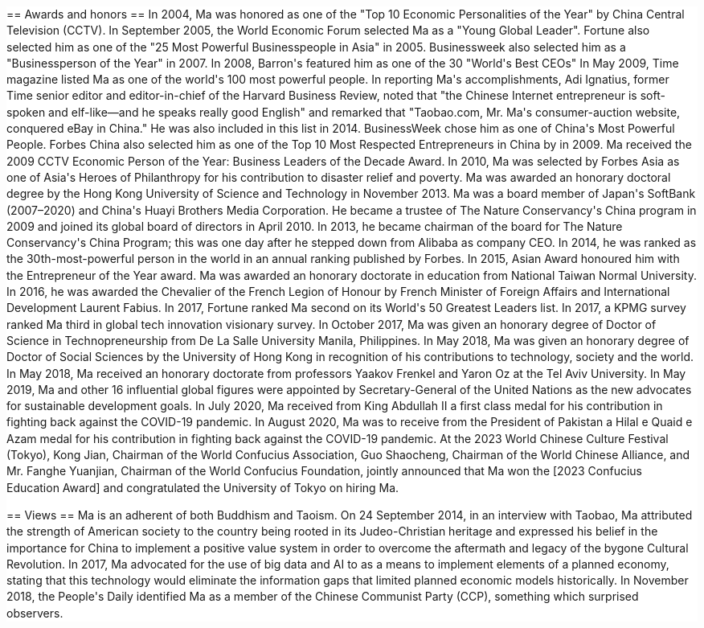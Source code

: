 
== Awards and honors ==
In 2004, Ma was honored as one of the "Top 10 Economic Personalities of the Year" by China Central Television (CCTV).
In September 2005, the World Economic Forum selected Ma as a "Young Global Leader".
Fortune also selected him as one of the "25 Most Powerful Businesspeople in Asia" in 2005.
Businessweek also selected him as a "Businessperson of the Year" in 2007.
In 2008, Barron's featured him as one of the 30 "World's Best CEOs"
In May 2009, Time magazine listed Ma as one of the world's 100 most powerful people. In reporting Ma's accomplishments, Adi Ignatius, former Time senior editor and editor-in-chief of the Harvard Business Review, noted that "the Chinese Internet entrepreneur is soft-spoken and elf-like—and he speaks really good English" and remarked that "Taobao.com, Mr. Ma's consumer-auction website, conquered eBay in China." He was also included in this list in 2014.
BusinessWeek chose him as one of China's Most Powerful People.
Forbes China also selected him as one of the Top 10 Most Respected Entrepreneurs in China by in 2009. Ma received the 2009 CCTV Economic Person of the Year: Business Leaders of the Decade Award.
In 2010, Ma was selected by Forbes Asia as one of Asia's Heroes of Philanthropy for his contribution to disaster relief and poverty.
Ma was awarded an honorary doctoral degree by the Hong Kong University of Science and Technology in November 2013.
Ma was a board member of Japan's SoftBank (2007–2020) and China's Huayi Brothers Media Corporation. He became a trustee of The Nature Conservancy's China program in 2009 and joined its global board of directors in April 2010.
In 2013, he became chairman of the board for The Nature Conservancy's China Program; this was one day after he stepped down from Alibaba as company CEO.
In 2014, he was ranked as the 30th-most-powerful person in the world in an annual ranking published by Forbes.
In 2015, Asian Award honoured him with the Entrepreneur of the Year award. Ma was awarded an honorary doctorate in education from National Taiwan Normal University.
In 2016, he was awarded the Chevalier of the French Legion of Honour by French Minister of Foreign Affairs and International Development Laurent Fabius.
In 2017, Fortune ranked Ma second on its World's 50 Greatest Leaders list.
In 2017, a KPMG survey ranked Ma third in global tech innovation visionary survey.
In October 2017, Ma was given an honorary degree of Doctor of Science in Technopreneurship from De La Salle University Manila, Philippines.
In May 2018, Ma was given an honorary degree of Doctor of Social Sciences by the University of Hong Kong in recognition of his contributions to technology, society and the world.
In May 2018, Ma received an honorary doctorate from professors Yaakov Frenkel and Yaron Oz at the Tel Aviv University.
In May 2019, Ma and other 16 influential global figures were appointed by Secretary-General of the United Nations as the new advocates for sustainable development goals.
In July 2020, Ma received from King Abdullah II a first class medal for his contribution in fighting back against the COVID-19 pandemic.
In August 2020, Ma was to receive from the President of Pakistan a Hilal e Quaid e Azam medal for his contribution in fighting back against the COVID-19 pandemic.
At the 2023 World Chinese Culture Festival (Tokyo), Kong Jian, Chairman of the World Confucius Association, Guo Shaocheng, Chairman of the World Chinese Alliance, and Mr. Fanghe Yuanjian, Chairman of the World Confucius Foundation, jointly announced that Ma won the [2023 Confucius Education Award] and congratulated the University of Tokyo on hiring Ma.


== Views ==
Ma is an adherent of both Buddhism and Taoism.
On 24 September 2014, in an interview with Taobao, Ma attributed the strength of American society to the country being rooted in its Judeo-Christian heritage and expressed his belief in the importance for China to implement a positive value system in order to overcome the aftermath and legacy of the bygone Cultural Revolution.
In 2017, Ma advocated for the use of big data and AI to as a means to implement elements of a planned economy, stating that this technology would eliminate the information gaps that limited planned economic models historically.
In November 2018, the People's Daily identified Ma as a member of the Chinese Communist Party (CCP), something which surprised observers.